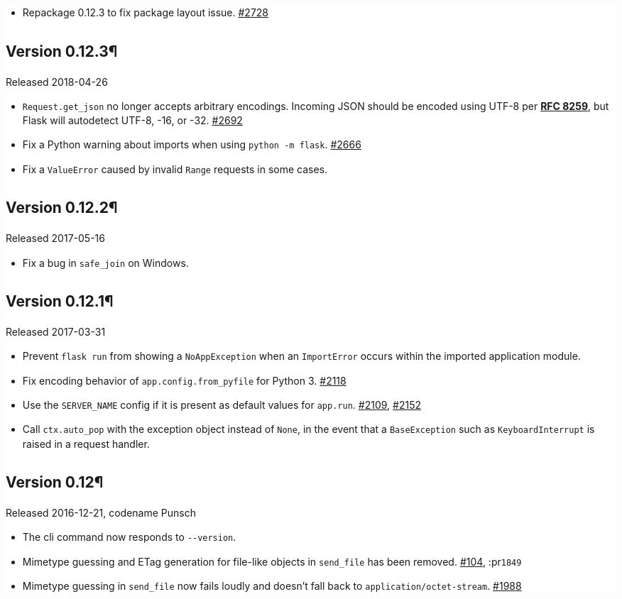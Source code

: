   * Repackage 0.12.3 to fix package layout issue. [#2728](https://github.com/pallets/flask/issues/2728)




## Version 0.12.3¶

Released 2018-04-26

  * `Request.get_json` no longer accepts arbitrary encodings. Incoming JSON should be encoded using UTF-8 per [**RFC 8259**](https://datatracker.ietf.org/doc/html/rfc8259.html), but Flask will autodetect UTF-8, -16, or -32. [#2692](https://github.com/pallets/flask/issues/2692)

  * Fix a Python warning about imports when using `python -m flask`. [#2666](https://github.com/pallets/flask/issues/2666)

  * Fix a `ValueError` caused by invalid `Range` requests in some cases.




## Version 0.12.2¶

Released 2017-05-16

  * Fix a bug in `safe_join` on Windows.




## Version 0.12.1¶

Released 2017-03-31

  * Prevent `flask run` from showing a `NoAppException` when an `ImportError` occurs within the imported application module.

  * Fix encoding behavior of `app.config.from_pyfile` for Python 3. [#2118](https://github.com/pallets/flask/issues/2118)

  * Use the `SERVER_NAME` config if it is present as default values for `app.run`. [#2109](https://github.com/pallets/flask/issues/2109), [#2152](https://github.com/pallets/flask/pull/2152)

  * Call `ctx.auto_pop` with the exception object instead of `None`, in the event that a `BaseException` such as `KeyboardInterrupt` is raised in a request handler.




## Version 0.12¶

Released 2016-12-21, codename Punsch

  * The cli command now responds to `--version`.

  * Mimetype guessing and ETag generation for file-like objects in `send_file` has been removed. [#104](https://github.com/pallets/flask/issues/104), :pr`1849`

  * Mimetype guessing in `send_file` now fails loudly and doesn’t fall back to `application/octet-stream`. [#1988](https://github.com/pallets/flask/pull/1988)
